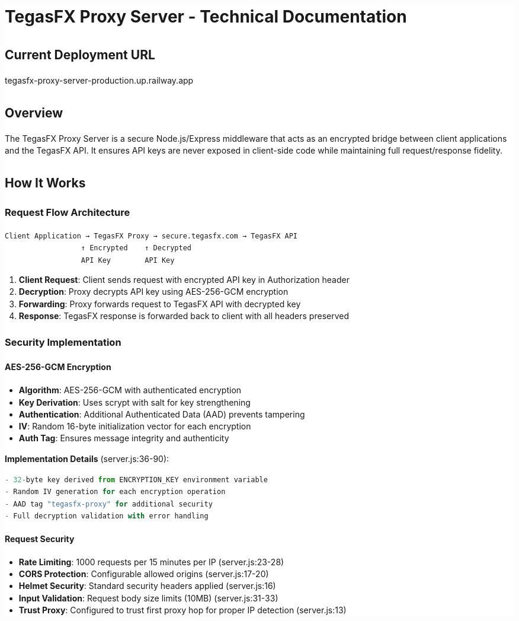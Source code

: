 # TegasFX Proxy Server - Technical Documentation

## Current Deployment URL

tegasfx-proxy-server-production.up.railway.app

## Overview

The TegasFX Proxy Server is a secure Node.js/Express middleware that acts as an encrypted bridge between client
applications and the TegasFX API. It ensures API keys are never exposed in client-side code while maintaining full
request/response fidelity.

## How It Works

### Request Flow Architecture

```
Client Application → TegasFX Proxy → secure.tegasfx.com → TegasFX API
                  ↑ Encrypted    ↑ Decrypted
                  API Key        API Key
```

1. **Client Request**: Client sends request with encrypted API key in Authorization header
2. **Decryption**: Proxy decrypts API key using AES-256-GCM encryption
3. **Forwarding**: Proxy forwards request to TegasFX API with decrypted key
4. **Response**: TegasFX response is forwarded back to client with all headers preserved

### Security Implementation

#### AES-256-GCM Encryption

- **Algorithm**: AES-256-GCM with authenticated encryption
- **Key Derivation**: Uses scrypt with salt for key strengthening
- **Authentication**: Additional Authenticated Data (AAD) prevents tampering
- **IV**: Random 16-byte initialization vector for each encryption
- **Auth Tag**: Ensures message integrity and authenticity

**Implementation Details** (server.js:36-90):

```javascript
- 32-byte key derived from ENCRYPTION_KEY environment variable
- Random IV generation for each encryption operation
- AAD tag "tegasfx-proxy" for additional security
- Full decryption validation with error handling
```

#### Request Security

- **Rate Limiting**: 1000 requests per 15 minutes per IP (server.js:23-28)
- **CORS Protection**: Configurable allowed origins (server.js:17-20)
- **Helmet Security**: Standard security headers applied (server.js:16)
- **Input Validation**: Request body size limits (10MB) (server.js:31-33)
- **Trust Proxy**: Configured to trust first proxy hop for proper IP detection (server.js:13)
